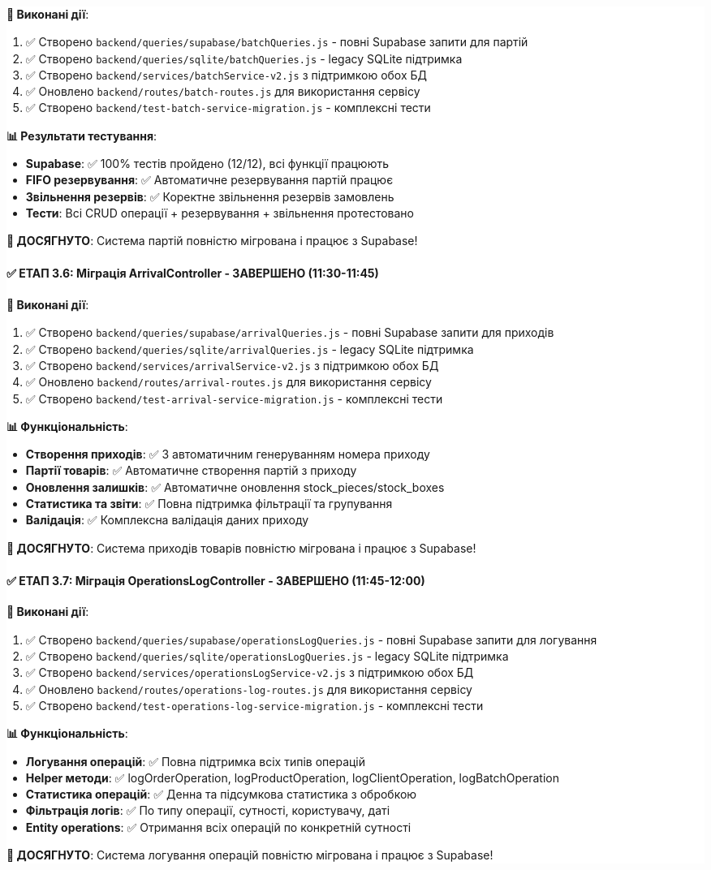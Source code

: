 **🔄 Виконані дії**:
1. ✅ Створено `backend/queries/supabase/batchQueries.js` - повні Supabase запити для партій
2. ✅ Створено `backend/queries/sqlite/batchQueries.js` - legacy SQLite підтримка
3. ✅ Створено `backend/services/batchService-v2.js` з підтримкою обох БД
4. ✅ Оновлено `backend/routes/batch-routes.js` для використання сервісу
5. ✅ Створено `backend/test-batch-service-migration.js` - комплексні тести

**📊 Результати тестування**:
- **Supabase**: ✅ 100% тестів пройдено (12/12), всі функції працюють
- **FIFO резервування**: ✅ Автоматичне резервування партій працює
- **Звільнення резервів**: ✅ Коректне звільнення резервів замовлень
- **Тести**: Всі CRUD операції + резервування + звільнення протестовано

**🎯 ДОСЯГНУТО**: Система партій повністю мігрована і працює з Supabase!

#### ✅ ЕТАП 3.6: Міграція ArrivalController - ЗАВЕРШЕНО (11:30-11:45)

**🔄 Виконані дії**:
1. ✅ Створено `backend/queries/supabase/arrivalQueries.js` - повні Supabase запити для приходів
2. ✅ Створено `backend/queries/sqlite/arrivalQueries.js` - legacy SQLite підтримка
3. ✅ Створено `backend/services/arrivalService-v2.js` з підтримкою обох БД
4. ✅ Оновлено `backend/routes/arrival-routes.js` для використання сервісу
5. ✅ Створено `backend/test-arrival-service-migration.js` - комплексні тести

**📊 Функціональність**:
- **Створення приходів**: ✅ З автоматичним генеруванням номера приходу
- **Партії товарів**: ✅ Автоматичне створення партій з приходу
- **Оновлення залишків**: ✅ Автоматичне оновлення stock_pieces/stock_boxes
- **Статистика та звіти**: ✅ Повна підтримка фільтрації та групування
- **Валідація**: ✅ Комплексна валідація даних приходу

**🎯 ДОСЯГНУТО**: Система приходів товарів повністю мігрована і працює з Supabase!

#### ✅ ЕТАП 3.7: Міграція OperationsLogController - ЗАВЕРШЕНО (11:45-12:00)

**🔄 Виконані дії**:
1. ✅ Створено `backend/queries/supabase/operationsLogQueries.js` - повні Supabase запити для логування
2. ✅ Створено `backend/queries/sqlite/operationsLogQueries.js` - legacy SQLite підтримка  
3. ✅ Створено `backend/services/operationsLogService-v2.js` з підтримкою обох БД
4. ✅ Оновлено `backend/routes/operations-log-routes.js` для використання сервісу
5. ✅ Створено `backend/test-operations-log-service-migration.js` - комплексні тести

**📊 Функціональність**:
- **Логування операцій**: ✅ Повна підтримка всіх типів операцій
- **Helper методи**: ✅ logOrderOperation, logProductOperation, logClientOperation, logBatchOperation  
- **Статистика операцій**: ✅ Денна та підсумкова статистика з обробкою
- **Фільтрація логів**: ✅ По типу операції, сутності, користувачу, даті
- **Entity operations**: ✅ Отримання всіх операцій по конкретній сутності

**🎯 ДОСЯГНУТО**: Система логування операцій повністю мігрована і працює з Supabase!
